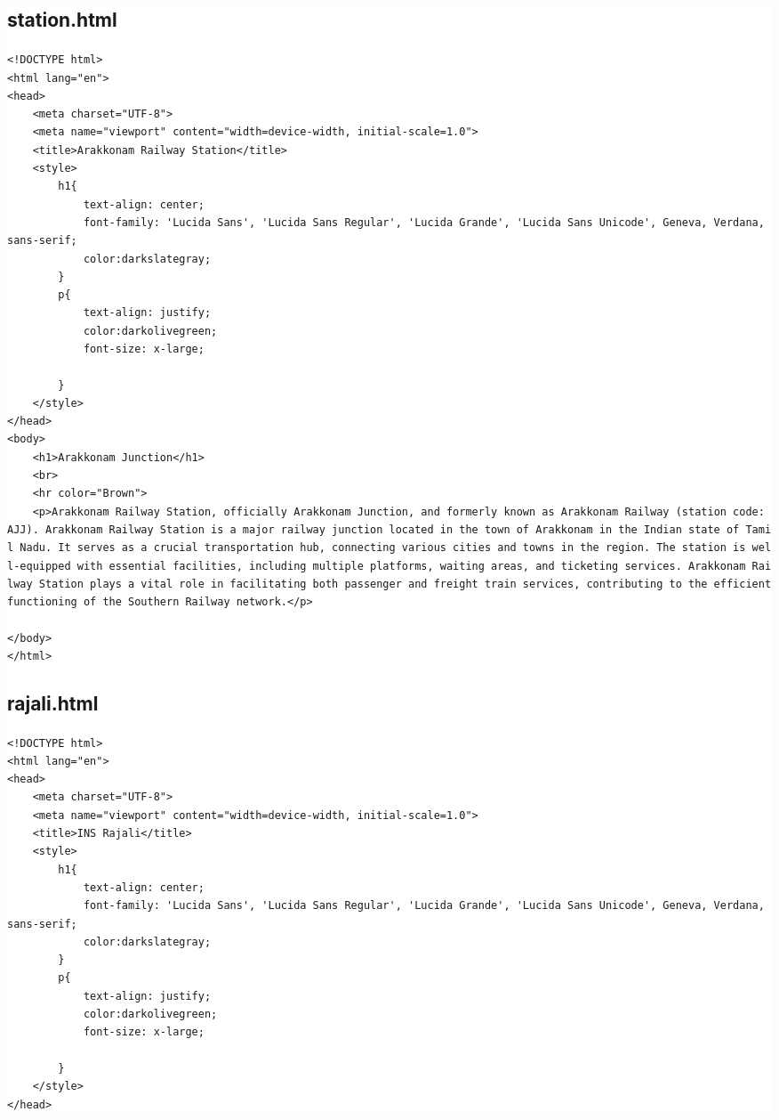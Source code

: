 ## station.html
```
<!DOCTYPE html>
<html lang="en">
<head>
    <meta charset="UTF-8">
    <meta name="viewport" content="width=device-width, initial-scale=1.0">
    <title>Arakkonam Railway Station</title>
    <style>
        h1{
            text-align: center;
            font-family: 'Lucida Sans', 'Lucida Sans Regular', 'Lucida Grande', 'Lucida Sans Unicode', Geneva, Verdana, sans-serif;
            color:darkslategray;
        }
        p{
            text-align: justify;
            color:darkolivegreen;
            font-size: x-large;
            
        }
    </style>
</head>
<body>
    <h1>Arakkonam Junction</h1>
    <br>
    <hr color="Brown">
    <p>Arakkonam Railway Station, officially Arakkonam Junction, and formerly known as Arakkonam Railway (station code: AJJ). Arakkonam Railway Station is a major railway junction located in the town of Arakkonam in the Indian state of Tamil Nadu. It serves as a crucial transportation hub, connecting various cities and towns in the region. The station is well-equipped with essential facilities, including multiple platforms, waiting areas, and ticketing services. Arakkonam Railway Station plays a vital role in facilitating both passenger and freight train services, contributing to the efficient functioning of the Southern Railway network.</p>

</body>
</html>
```
## rajali.html

```
<!DOCTYPE html>
<html lang="en">
<head>
    <meta charset="UTF-8">
    <meta name="viewport" content="width=device-width, initial-scale=1.0">
    <title>INS Rajali</title>
    <style>
        h1{
            text-align: center;
            font-family: 'Lucida Sans', 'Lucida Sans Regular', 'Lucida Grande', 'Lucida Sans Unicode', Geneva, Verdana, sans-serif;
            color:darkslategray;
        }
        p{
            text-align: justify;
            color:darkolivegreen;
            font-size: x-large;
            
        }
    </style>
</head>
```
